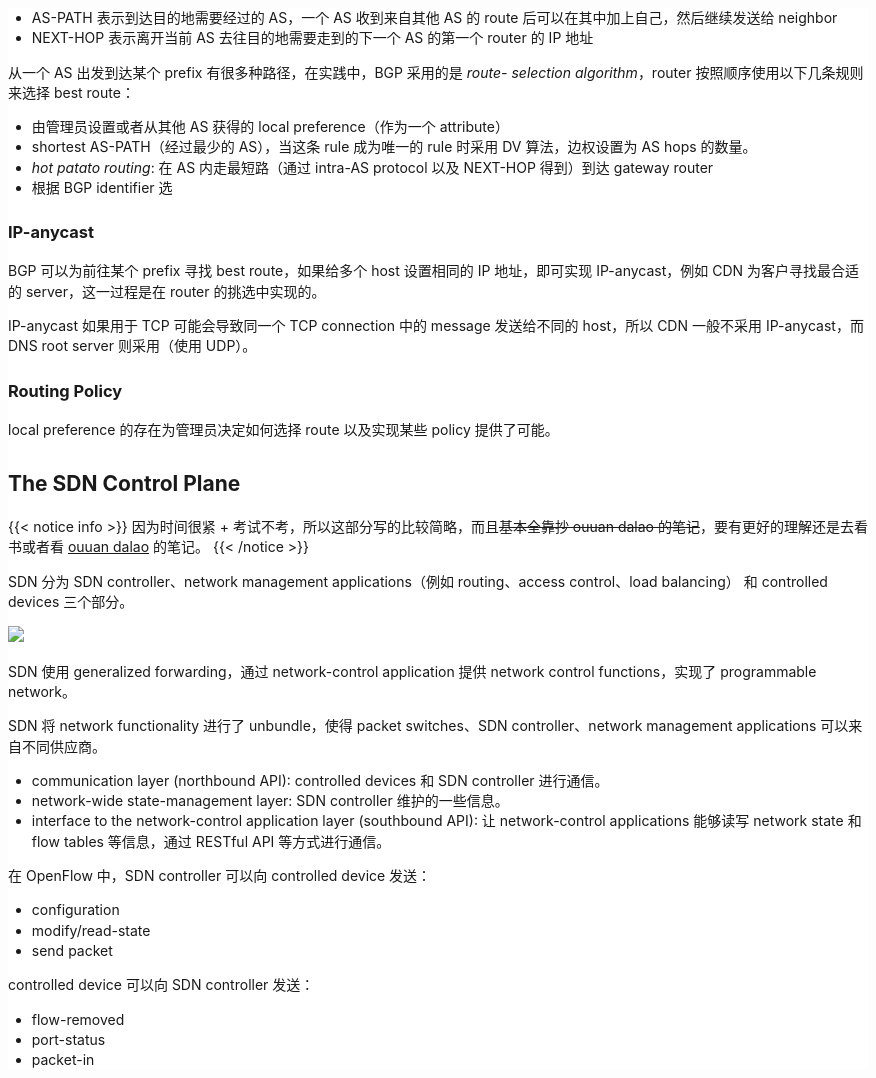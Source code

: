 - AS-PATH 表示到达目的地需要经过的 AS，一个 AS 收到来自其他 AS 的 route 后可以在其中加上自己，然后继续发送给 neighbor
- NEXT-HOP 表示离开当前 AS 去往目的地需要走到的下一个 AS 的第一个 router 的 IP 地址

从一个 AS 出发到达某个 prefix 有很多种路径，在实践中，BGP 采用的是 *route- selection algorithm*，router 按照顺序使用以下几条规则来选择 best route：

- 由管理员设置或者从其他 AS 获得的 local preference（作为一个 attribute）
-  shortest AS-PATH（经过最少的 AS），当这条 rule 成为唯一的 rule 时采用 DV 算法，边权设置为 AS hops 的数量。
-  *hot patato routing*: 在 AS 内走最短路（通过 intra-AS protocol 以及 NEXT-HOP 得到）到达 gateway router
-  根据 BGP identifier 选

### IP-anycast

BGP 可以为前往某个 prefix 寻找 best route，如果给多个 host 设置相同的 IP 地址，即可实现 IP-anycast，例如 CDN 为客户寻找最合适的 server，这一过程是在 router 的挑选中实现的。

IP-anycast 如果用于 TCP 可能会导致同一个 TCP connection 中的 message 发送给不同的 host，所以 CDN 一般不采用 IP-anycast，而 DNS root server 则采用（使用 UDP）。

### Routing Policy

local preference 的存在为管理员决定如何选择 route 以及实现某些 policy 提供了可能。

## The SDN Control Plane

{{< notice info >}}
因为时间很紧 + 考试不考，所以这部分写的比较简略，而且~~基本全靠抄 ouuan dalao 的笔记~~，要有更好的理解还是去看书或者看 [ouuan dalao](https://ouuan.moe/post/2023/07/cnatda-5) 的笔记。
{{< /notice >}}

SDN 分为 SDN controller、network management applications（例如 routing、access control、load balancing） 和 controlled devices 三个部分。

![](https://fastly.jsdelivr.net/gh/f1a3h/imgs/sdn.jpeg)

SDN 使用 generalized forwarding，通过 network-control application 提供 network control functions，实现了 programmable network。

SDN 将 network functionality 进行了 unbundle，使得 packet switches、SDN controller、network management applications 可以来自不同供应商。

- communication layer (northbound API): controlled devices 和 SDN controller 进行通信。
- network-wide state-management layer: SDN controller 维护的一些信息。
- interface to the network-control application layer (southbound API): 让 network-control applications 能够读写 network state 和 flow tables 等信息，通过 RESTful API 等方式进行通信。

在 OpenFlow 中，SDN controller 可以向 controlled device 发送：

- configuration
- modify/read-state
- send packet

 controlled device 可以向 SDN controller 发送：

 - flow-removed
 - port-status
 - packet-in
